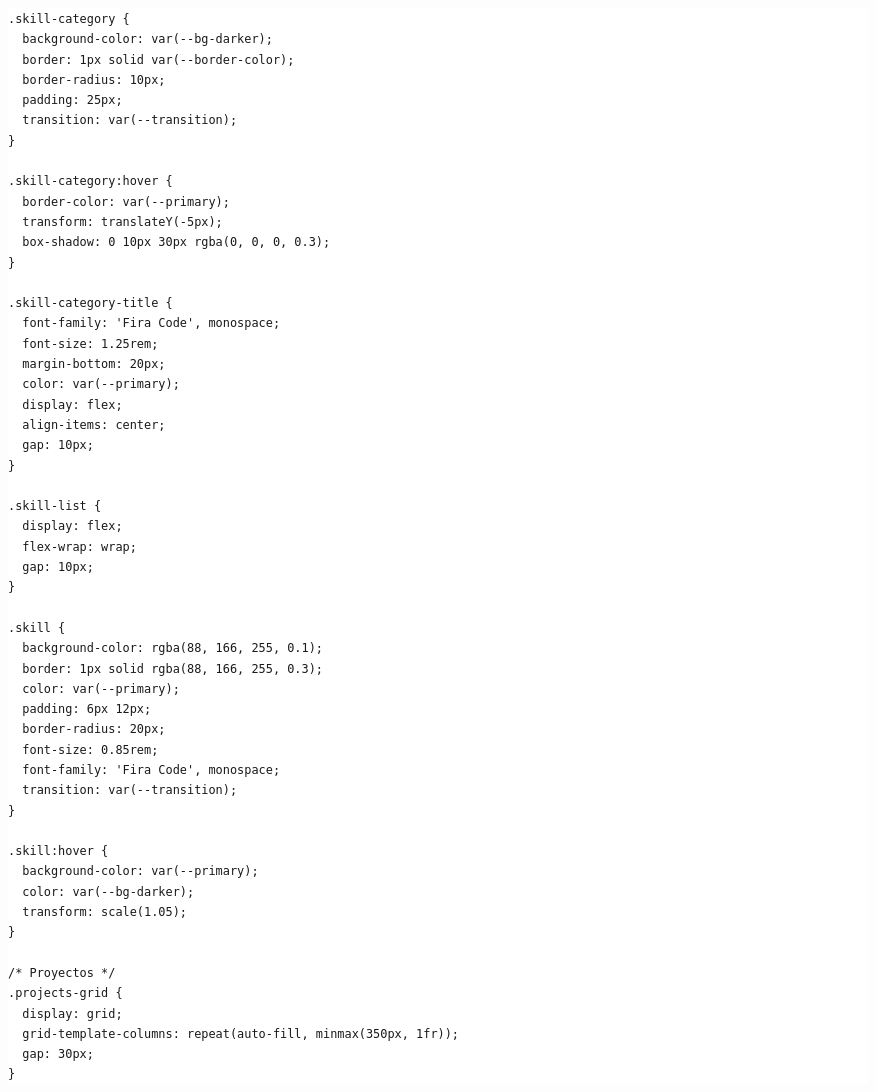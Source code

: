     .skill-category {
      background-color: var(--bg-darker);
      border: 1px solid var(--border-color);
      border-radius: 10px;
      padding: 25px;
      transition: var(--transition);
    }

    .skill-category:hover {
      border-color: var(--primary);
      transform: translateY(-5px);
      box-shadow: 0 10px 30px rgba(0, 0, 0, 0.3);
    }

    .skill-category-title {
      font-family: 'Fira Code', monospace;
      font-size: 1.25rem;
      margin-bottom: 20px;
      color: var(--primary);
      display: flex;
      align-items: center;
      gap: 10px;
    }

    .skill-list {
      display: flex;
      flex-wrap: wrap;
      gap: 10px;
    }

    .skill {
      background-color: rgba(88, 166, 255, 0.1);
      border: 1px solid rgba(88, 166, 255, 0.3);
      color: var(--primary);
      padding: 6px 12px;
      border-radius: 20px;
      font-size: 0.85rem;
      font-family: 'Fira Code', monospace;
      transition: var(--transition);
    }

    .skill:hover {
      background-color: var(--primary);
      color: var(--bg-darker);
      transform: scale(1.05);
    }

    /* Proyectos */
    .projects-grid {
      display: grid;
      grid-template-columns: repeat(auto-fill, minmax(350px, 1fr));
      gap: 30px;
    }
